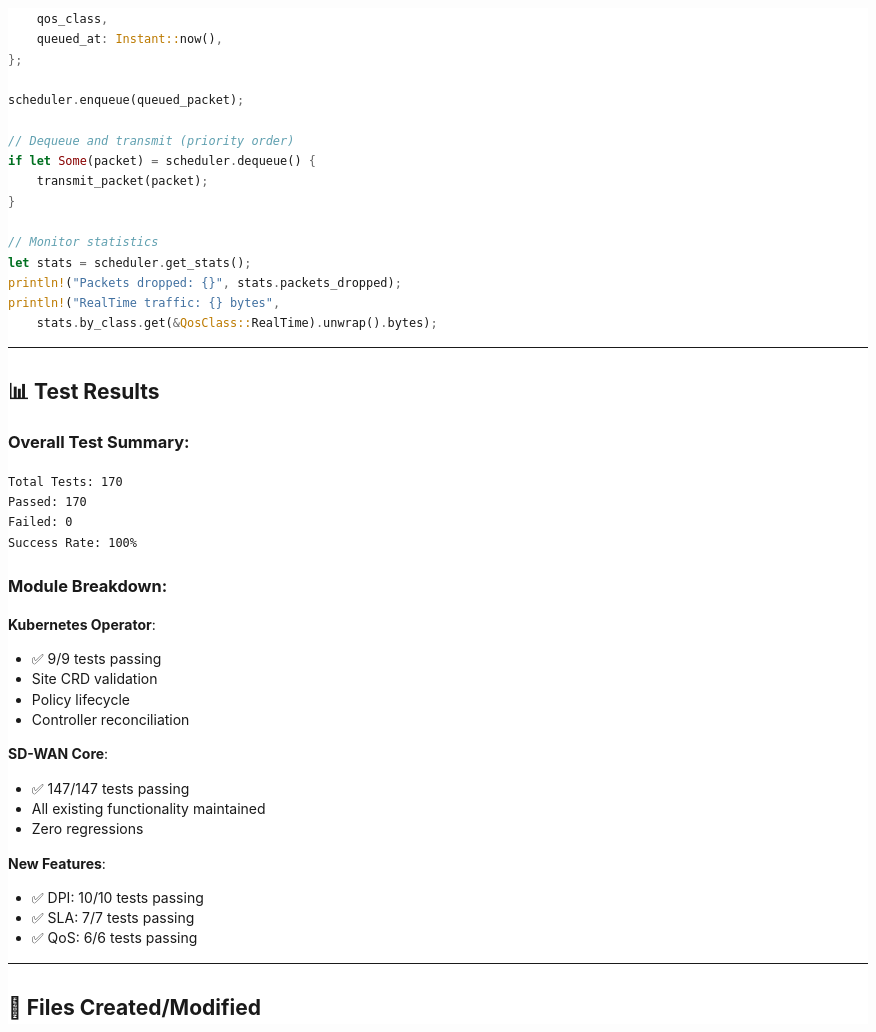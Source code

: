 ```rust
    qos_class,
    queued_at: Instant::now(),
};

scheduler.enqueue(queued_packet);

// Dequeue and transmit (priority order)
if let Some(packet) = scheduler.dequeue() {
    transmit_packet(packet);
}

// Monitor statistics
let stats = scheduler.get_stats();
println!("Packets dropped: {}", stats.packets_dropped);
println!("RealTime traffic: {} bytes",
    stats.by_class.get(&QosClass::RealTime).unwrap().bytes);
```

---

## 📊 Test Results

### Overall Test Summary:
```
Total Tests: 170
Passed: 170
Failed: 0
Success Rate: 100%
```

### Module Breakdown:

**Kubernetes Operator**:
- ✅ 9/9 tests passing
- Site CRD validation
- Policy lifecycle
- Controller reconciliation

**SD-WAN Core**:
- ✅ 147/147 tests passing
- All existing functionality maintained
- Zero regressions

**New Features**:
- ✅ DPI: 10/10 tests passing
- ✅ SLA: 7/7 tests passing
- ✅ QoS: 6/6 tests passing

---

## 📁 Files Created/Modified
